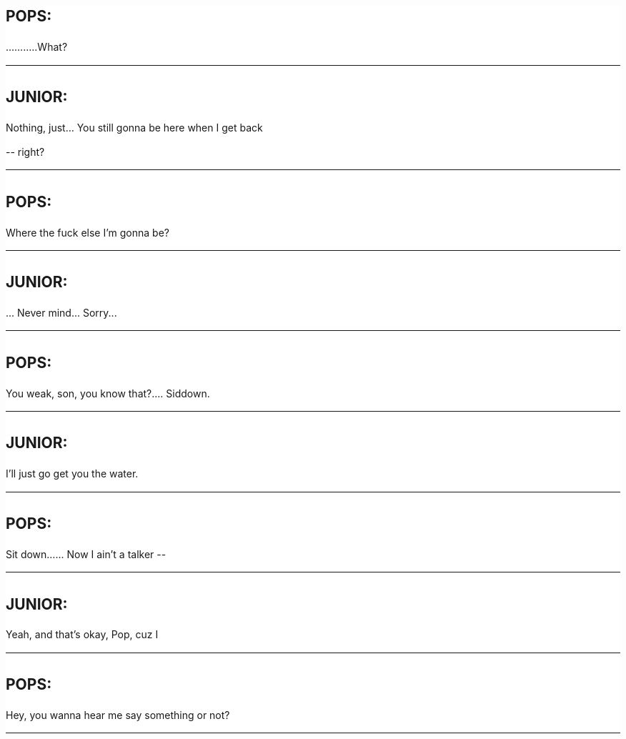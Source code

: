 
## POPS: 
…….....What?

---

## JUNIOR: 
Nothing, just… You still gonna be here when I get back

-- right?

---

## POPS: 
Where the fuck else I’m gonna be?

---

## JUNIOR: 
... Never mind... Sorry...

---

## POPS: 
You weak, son, you know that?.... Siddown.

---

## JUNIOR: 
I’ll just go get you the water.

---

## POPS: 
Sit down…... Now I ain’t a talker --

---

## JUNIOR: 
Yeah, and that’s okay, Pop, cuz I 

---

## POPS:
 Hey, you wanna hear me say something or not?

---
